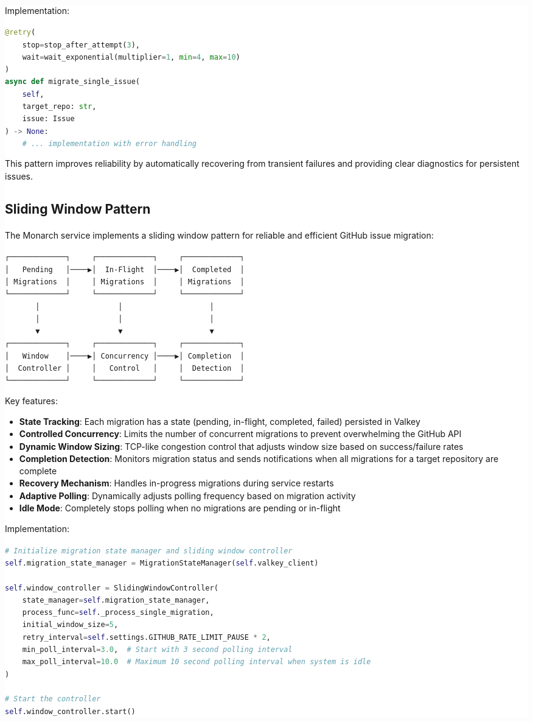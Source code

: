 Implementation:
```python
@retry(
    stop=stop_after_attempt(3),
    wait=wait_exponential(multiplier=1, min=4, max=10)
)
async def migrate_single_issue(
    self,
    target_repo: str,
    issue: Issue
) -> None:
    # ... implementation with error handling
```

This pattern improves reliability by automatically recovering from transient failures and providing clear diagnostics for persistent issues.

## Sliding Window Pattern

The Monarch service implements a sliding window pattern for reliable and efficient GitHub issue migration:

```
┌─────────────┐     ┌─────────────┐     ┌─────────────┐
│   Pending   │────▶│  In-Flight  │────▶│  Completed  │
│ Migrations  │     │ Migrations  │     │ Migrations  │
└─────────────┘     └─────────────┘     └─────────────┘
       │                  │                    │
       │                  │                    │
       ▼                  ▼                    ▼
┌─────────────┐     ┌─────────────┐     ┌─────────────┐
│   Window    │────▶│ Concurrency │────▶│ Completion  │
│  Controller │     │   Control   │     │  Detection  │
└─────────────┘     └─────────────┘     └─────────────┘
```

Key features:

- **State Tracking**: Each migration has a state (pending, in-flight, completed, failed) persisted in Valkey
- **Controlled Concurrency**: Limits the number of concurrent migrations to prevent overwhelming the GitHub API
- **Dynamic Window Sizing**: TCP-like congestion control that adjusts window size based on success/failure rates
- **Completion Detection**: Monitors migration status and sends notifications when all migrations for a target repository are complete
- **Recovery Mechanism**: Handles in-progress migrations during service restarts
- **Adaptive Polling**: Dynamically adjusts polling frequency based on migration activity
- **Idle Mode**: Completely stops polling when no migrations are pending or in-flight

Implementation:

```python
# Initialize migration state manager and sliding window controller
self.migration_state_manager = MigrationStateManager(self.valkey_client)

self.window_controller = SlidingWindowController(
    state_manager=self.migration_state_manager,
    process_func=self._process_single_migration,
    initial_window_size=5,
    retry_interval=self.settings.GITHUB_RATE_LIMIT_PAUSE * 2,
    min_poll_interval=3.0,  # Start with 3 second polling interval
    max_poll_interval=10.0  # Maximum 10 second polling interval when system is idle
)

# Start the controller
self.window_controller.start()
```